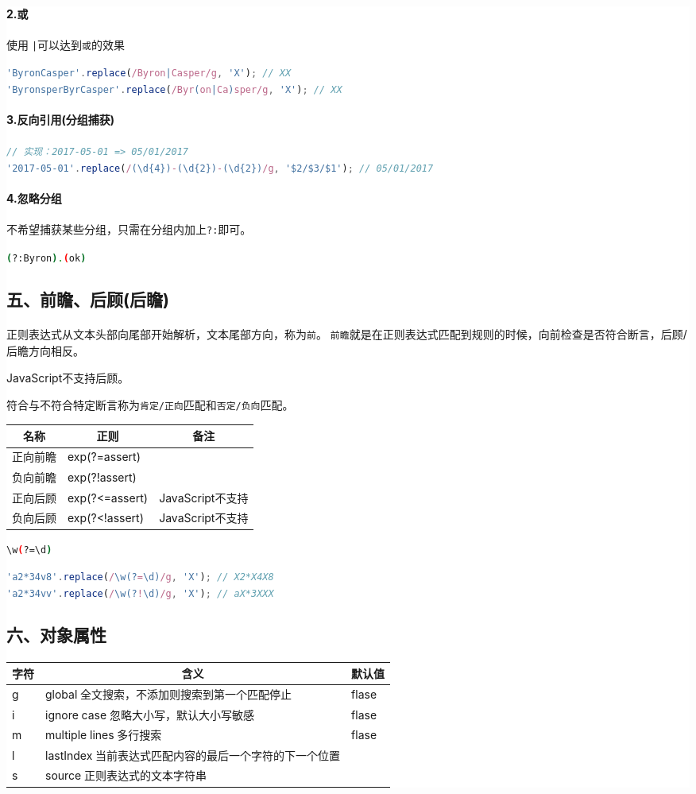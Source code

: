#### 2.或

使用 `|`可以达到`或`的效果

```javascript
'ByronCasper'.replace(/Byron|Casper/g, 'X'); // XX
'ByronsperByrCasper'.replace(/Byr(on|Ca)sper/g, 'X'); // XX
```

#### 3.反向引用(分组捕获)

```javascript
// 实现：2017-05-01 => 05/01/2017
'2017-05-01'.replace(/(\d{4})-(\d{2})-(\d{2})/g, '$2/$3/$1'); // 05/01/2017
```

#### 4.忽略分组

不希望捕获某些分组，只需在分组内加上`?:`即可。

```bash
(?:Byron).(ok)
```

## 五、前瞻、后顾(后瞻)

正则表达式从文本头部向尾部开始解析，文本尾部方向，称为`前`。
`前瞻`就是在正则表达式匹配到规则的时候，向前检查是否符合断言，后顾/后瞻方向相反。

JavaScript不支持后顾。

符合与不符合特定断言称为`肯定/正向`匹配和`否定/负向`匹配。

| 名称 | 正则 | 备注 |
| ---- | ---- | ---- |
| 正向前瞻 | exp(?=assert)||
| 负向前瞻 | exp(?!assert)||
| 正向后顾 | exp(?<=assert)| JavaScript不支持 |
| 负向后顾 | exp(?<\!assert)| JavaScript不支持 |

```bash
\w(?=\d)
```

```javascript
'a2*34v8'.replace(/\w(?=\d)/g, 'X'); // X2*X4X8
'a2*34vv'.replace(/\w(?!\d)/g, 'X'); // aX*3XXX
```

## 六、对象属性

| 字符 | 含义 | 默认值 |
|----| ---- | ---- |
| g | global 全文搜索，不添加则搜索到第一个匹配停止 | flase |
| i | ignore case 忽略大小写，默认大小写敏感 | flase |
| m | multiple lines 多行搜索 | flase |
| l | lastIndex 当前表达式匹配内容的最后一个字符的下一个位置 ||
| s | source 正则表达式的文本字符串 ||

